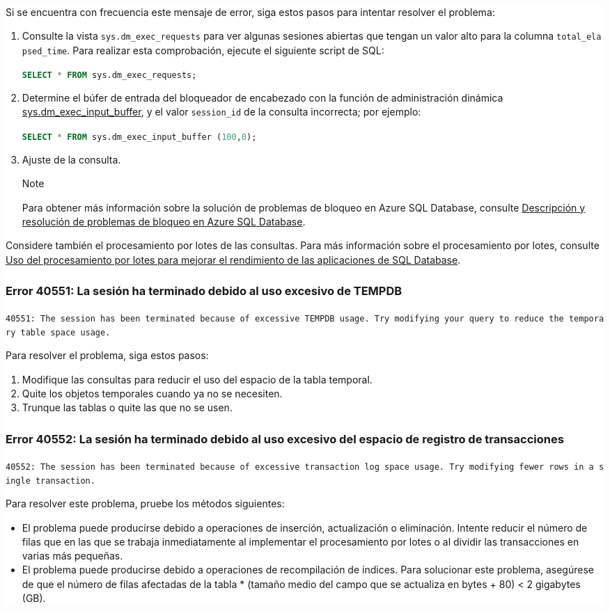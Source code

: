 Si se encuentra con frecuencia este mensaje de error, siga estos pasos para intentar resolver el problema:

1. Consulte la vista `sys.dm_exec_requests` para ver algunas sesiones abiertas que tengan un valor alto para la columna `total_elapsed_time`. Para realizar esta comprobación, ejecute el siguiente script de SQL:

   ```sql
   SELECT * FROM sys.dm_exec_requests;
   ```

2. Determine el búfer de entrada del bloqueador de encabezado con la función de administración dinámica [sys.dm_exec_input_buffer](/sql/relational-databases/system-dynamic-management-views/sys-dm-exec-input-buffer-transact-sql), y el valor `session_id` de la consulta incorrecta; por ejemplo:

   ```sql 
   SELECT * FROM sys.dm_exec_input_buffer (100,0);
   ```

3. Ajuste de la consulta.

    > [!NOTE]
    > Para obtener más información sobre la solución de problemas de bloqueo en Azure SQL Database, consulte [Descripción y resolución de problemas de bloqueo en Azure SQL Database](understand-resolve-blocking.md).

Considere también el procesamiento por lotes de las consultas. Para más información sobre el procesamiento por lotes, consulte [Uso del procesamiento por lotes para mejorar el rendimiento de las aplicaciones de SQL Database](../performance-improve-use-batching.md).

### <a name="error-40551-the-session-has-been-terminated-because-of-excessive-tempdb-usage"></a>Error 40551: La sesión ha terminado debido al uso excesivo de TEMPDB

`40551: The session has been terminated because of excessive TEMPDB usage. Try modifying your query to reduce the temporary table space usage.`

Para resolver el problema, siga estos pasos:

1. Modifique las consultas para reducir el uso del espacio de la tabla temporal.
2. Quite los objetos temporales cuando ya no se necesiten.
3. Trunque las tablas o quite las que no se usen.

### <a name="error-40552-the-session-has-been-terminated-because-of-excessive-transaction-log-space-usage"></a>Error 40552: La sesión ha terminado debido al uso excesivo del espacio de registro de transacciones

`40552: The session has been terminated because of excessive transaction log space usage. Try modifying fewer rows in a single transaction.`

Para resolver este problema, pruebe los métodos siguientes:

- El problema puede producirse debido a operaciones de inserción, actualización o eliminación.
Intente reducir el número de filas que en las que se trabaja inmediatamente al implementar el procesamiento por lotes o al dividir las transacciones en varias más pequeñas.
- El problema puede producirse debido a operaciones de recompilación de índices. Para solucionar este problema, asegúrese de que el número de filas afectadas de la tabla * (tamaño medio del campo que se actualiza en bytes + 80) < 2 gigabytes (GB).
